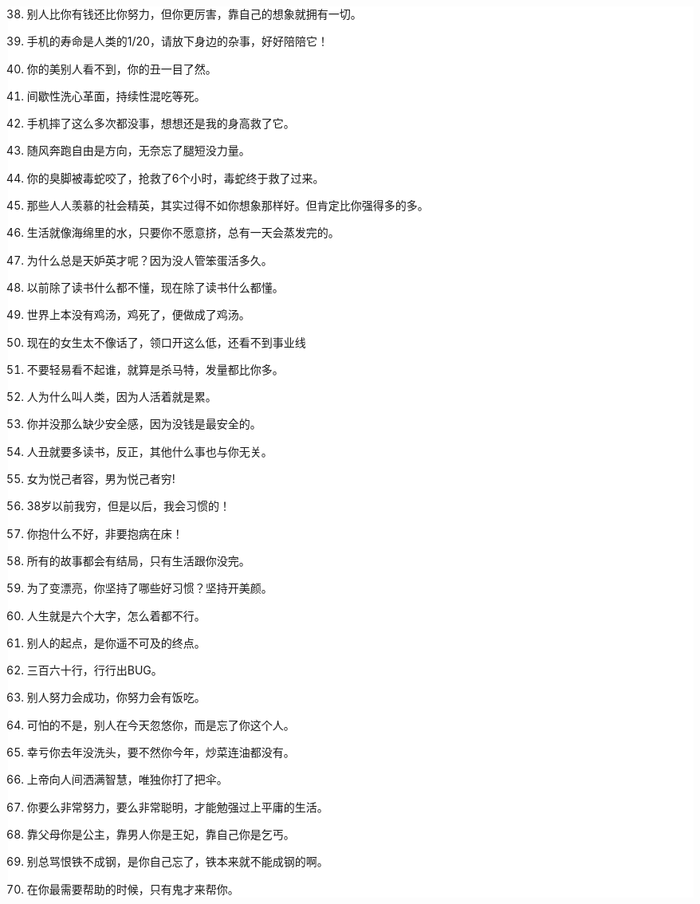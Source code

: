38. 别人比你有钱还比你努力，但你更厉害，靠自己的想象就拥有一切。

39. 手机的寿命是人类的1/20，请放下身边的杂事，好好陪陪它！

40. 你的美别人看不到，你的丑一目了然。

41. 间歇性洗心革面，持续性混吃等死。

42. 手机摔了这么多次都没事，想想还是我的身高救了它。

43. 随风奔跑自由是方向，无奈忘了腿短没力量。

44. 你的臭脚被毒蛇咬了，抢救了6个小时，毒蛇终于救了过来。

45. 那些人人羡慕的社会精英，其实过得不如你想象那样好。但肯定比你强得多的多。

46. 生活就像海绵里的水，只要你不愿意挤，总有一天会蒸发完的。

47. 为什么总是天妒英才呢？因为没人管笨蛋活多久。

48. 以前除了读书什么都不懂，现在除了读书什么都懂。

49. 世界上本没有鸡汤，鸡死了，便做成了鸡汤。

50. 现在的女生太不像话了，领口开这么低，还看不到事业线

51. 不要轻易看不起谁，就算是杀马特，发量都比你多。

52. 人为什么叫人类，因为人活着就是累。

53. 你并没那么缺少安全感，因为没钱是最安全的。

54. 人丑就要多读书，反正，其他什么事也与你无关。

55. 女为悦己者容，男为悦己者穷!

56. 38岁以前我穷，但是以后，我会习惯的！

57. 你抱什么不好，非要抱病在床！

58. 所有的故事都会有结局，只有生活跟你没完。

59. 为了变漂亮，你坚持了哪些好习惯？坚持开美颜。

60. 人生就是六个大字，怎么着都不行。

61. 别人的起点，是你遥不可及的终点。

62. 三百六十行，行行出BUG。

63. 别人努力会成功，你努力会有饭吃。

64. 可怕的不是，别人在今天忽悠你，而是忘了你这个人。

65. 幸亏你去年没洗头，要不然你今年，炒菜连油都没有。

66. 上帝向人间洒满智慧，唯独你打了把伞。

67. 你要么非常努力，要么非常聪明，才能勉强过上平庸的生活。

68. 靠父母你是公主，靠男人你是王妃，靠自己你是乞丐。

69. 别总骂恨铁不成钢，是你自己忘了，铁本来就不能成钢的啊。

70. 在你最需要帮助的时候，只有鬼才来帮你。
